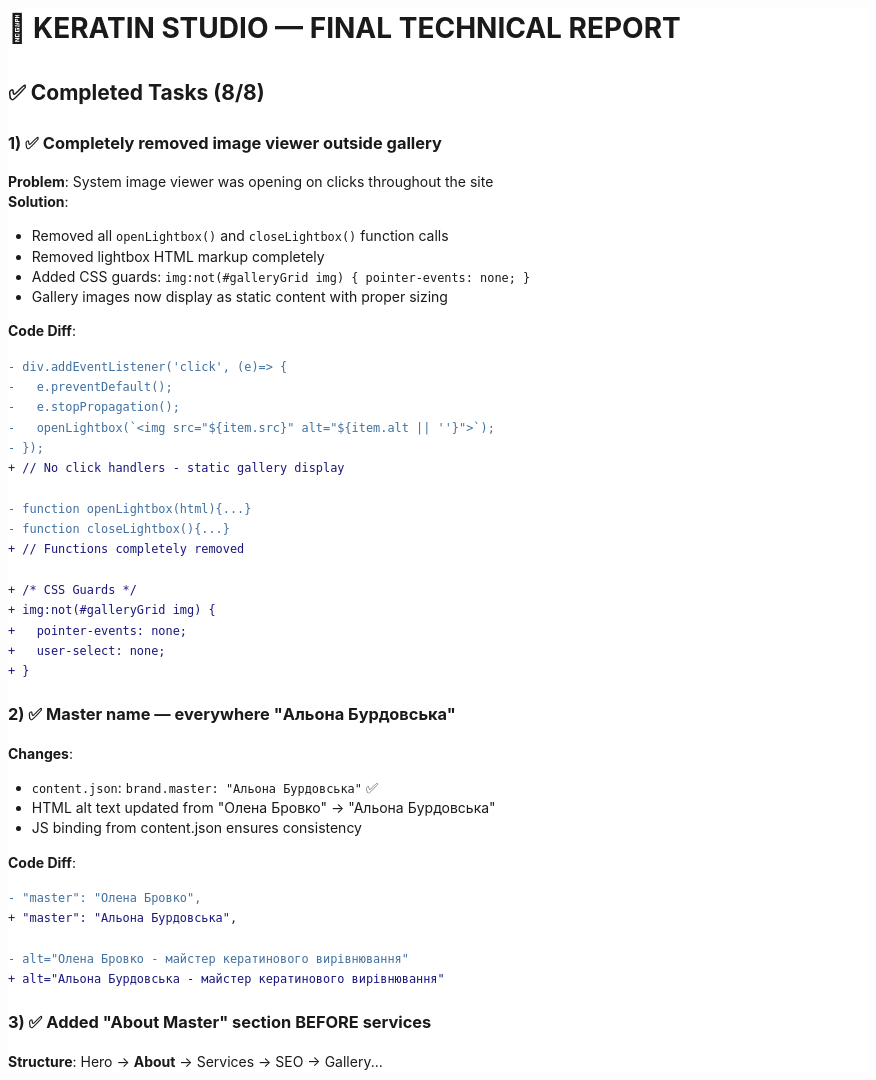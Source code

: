 # 🚀 KERATIN STUDIO — FINAL TECHNICAL REPORT

## ✅ Completed Tasks (8/8)

### 1) ✅ Completely removed image viewer outside gallery
**Problem**: System image viewer was opening on clicks throughout the site  
**Solution**: 
- Removed all `openLightbox()` and `closeLightbox()` function calls
- Removed lightbox HTML markup completely
- Added CSS guards: `img:not(#galleryGrid img) { pointer-events: none; }`
- Gallery images now display as static content with proper sizing

**Code Diff**:
```diff
- div.addEventListener('click', (e)=> {
-   e.preventDefault();
-   e.stopPropagation();
-   openLightbox(`<img src="${item.src}" alt="${item.alt || ''}">`);
- });
+ // No click handlers - static gallery display

- function openLightbox(html){...}
- function closeLightbox(){...}
+ // Functions completely removed

+ /* CSS Guards */
+ img:not(#galleryGrid img) {
+   pointer-events: none;
+   user-select: none;
+ }
```

### 2) ✅ Master name — everywhere "Альона Бурдовська"
**Changes**:
- `content.json`: `brand.master: "Альона Бурдовська"` ✅
- HTML alt text updated from "Олена Бровко" → "Альона Бурдовська"
- JS binding from content.json ensures consistency

**Code Diff**:
```diff
- "master": "Олена Бровко",
+ "master": "Альона Бурдовська",

- alt="Олена Бровко - майстер кератинового вирівнювання"
+ alt="Альона Бурдовська - майстер кератинового вирівнювання"
```

### 3) ✅ Added "About Master" section BEFORE services
**Structure**: Hero → **About** → Services → SEO → Gallery...
